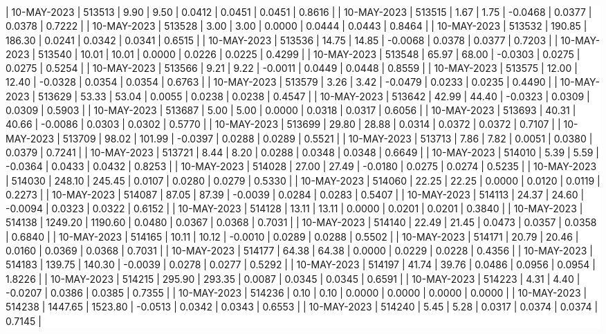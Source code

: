 | 10-MAY-2023 | 513513 | 9.90 | 9.50 | 0.0412 | 0.0451 | 0.0451 | 0.8616 |
| 10-MAY-2023 | 513515 | 1.67 | 1.75 | -0.0468 | 0.0377 | 0.0378 | 0.7222 |
| 10-MAY-2023 | 513528 | 3.00 | 3.00 | 0.0000 | 0.0444 | 0.0443 | 0.8464 |
| 10-MAY-2023 | 513532 | 190.85 | 186.30 | 0.0241 | 0.0342 | 0.0341 | 0.6515 |
| 10-MAY-2023 | 513536 | 14.75 | 14.85 | -0.0068 | 0.0378 | 0.0377 | 0.7203 |
| 10-MAY-2023 | 513540 | 10.01 | 10.01 | 0.0000 | 0.0226 | 0.0225 | 0.4299 |
| 10-MAY-2023 | 513548 | 65.97 | 68.00 | -0.0303 | 0.0275 | 0.0275 | 0.5254 |
| 10-MAY-2023 | 513566 | 9.21 | 9.22 | -0.0011 | 0.0449 | 0.0448 | 0.8559 |
| 10-MAY-2023 | 513575 | 12.00 | 12.40 | -0.0328 | 0.0354 | 0.0354 | 0.6763 |
| 10-MAY-2023 | 513579 | 3.26 | 3.42 | -0.0479 | 0.0233 | 0.0235 | 0.4490 |
| 10-MAY-2023 | 513629 | 53.33 | 53.04 | 0.0055 | 0.0238 | 0.0238 | 0.4547 |
| 10-MAY-2023 | 513642 | 42.99 | 44.40 | -0.0323 | 0.0309 | 0.0309 | 0.5903 |
| 10-MAY-2023 | 513687 | 5.00 | 5.00 | 0.0000 | 0.0318 | 0.0317 | 0.6056 |
| 10-MAY-2023 | 513693 | 40.31 | 40.66 | -0.0086 | 0.0303 | 0.0302 | 0.5770 |
| 10-MAY-2023 | 513699 | 29.80 | 28.88 | 0.0314 | 0.0372 | 0.0372 | 0.7107 |
| 10-MAY-2023 | 513709 | 98.02 | 101.99 | -0.0397 | 0.0288 | 0.0289 | 0.5521 |
| 10-MAY-2023 | 513713 | 7.86 | 7.82 | 0.0051 | 0.0380 | 0.0379 | 0.7241 |
| 10-MAY-2023 | 513721 | 8.44 | 8.20 | 0.0288 | 0.0348 | 0.0348 | 0.6649 |
| 10-MAY-2023 | 514010 | 5.39 | 5.59 | -0.0364 | 0.0433 | 0.0432 | 0.8253 |
| 10-MAY-2023 | 514028 | 27.00 | 27.49 | -0.0180 | 0.0275 | 0.0274 | 0.5235 |
| 10-MAY-2023 | 514030 | 248.10 | 245.45 | 0.0107 | 0.0280 | 0.0279 | 0.5330 |
| 10-MAY-2023 | 514060 | 22.25 | 22.25 | 0.0000 | 0.0120 | 0.0119 | 0.2273 |
| 10-MAY-2023 | 514087 | 87.05 | 87.39 | -0.0039 | 0.0284 | 0.0283 | 0.5407 |
| 10-MAY-2023 | 514113 | 24.37 | 24.60 | -0.0094 | 0.0323 | 0.0322 | 0.6152 |
| 10-MAY-2023 | 514128 | 13.11 | 13.11 | 0.0000 | 0.0201 | 0.0201 | 0.3840 |
| 10-MAY-2023 | 514138 | 1249.20 | 1190.60 | 0.0480 | 0.0367 | 0.0368 | 0.7031 |
| 10-MAY-2023 | 514140 | 22.49 | 21.45 | 0.0473 | 0.0357 | 0.0358 | 0.6840 |
| 10-MAY-2023 | 514165 | 10.11 | 10.12 | -0.0010 | 0.0289 | 0.0288 | 0.5502 |
| 10-MAY-2023 | 514171 | 20.79 | 20.46 | 0.0160 | 0.0369 | 0.0368 | 0.7031 |
| 10-MAY-2023 | 514177 | 64.38 | 64.38 | 0.0000 | 0.0229 | 0.0228 | 0.4356 |
| 10-MAY-2023 | 514183 | 139.75 | 140.30 | -0.0039 | 0.0278 | 0.0277 | 0.5292 |
| 10-MAY-2023 | 514197 | 41.74 | 39.76 | 0.0486 | 0.0956 | 0.0954 | 1.8226 |
| 10-MAY-2023 | 514215 | 295.90 | 293.35 | 0.0087 | 0.0345 | 0.0345 | 0.6591 |
| 10-MAY-2023 | 514223 | 4.31 | 4.40 | -0.0207 | 0.0386 | 0.0385 | 0.7355 |
| 10-MAY-2023 | 514236 | 0.10 | 0.10 | 0.0000 | 0.0000 | 0.0000 | 0.0000 |
| 10-MAY-2023 | 514238 | 1447.65 | 1523.80 | -0.0513 | 0.0342 | 0.0343 | 0.6553 |
| 10-MAY-2023 | 514240 | 5.45 | 5.28 | 0.0317 | 0.0374 | 0.0374 | 0.7145 |